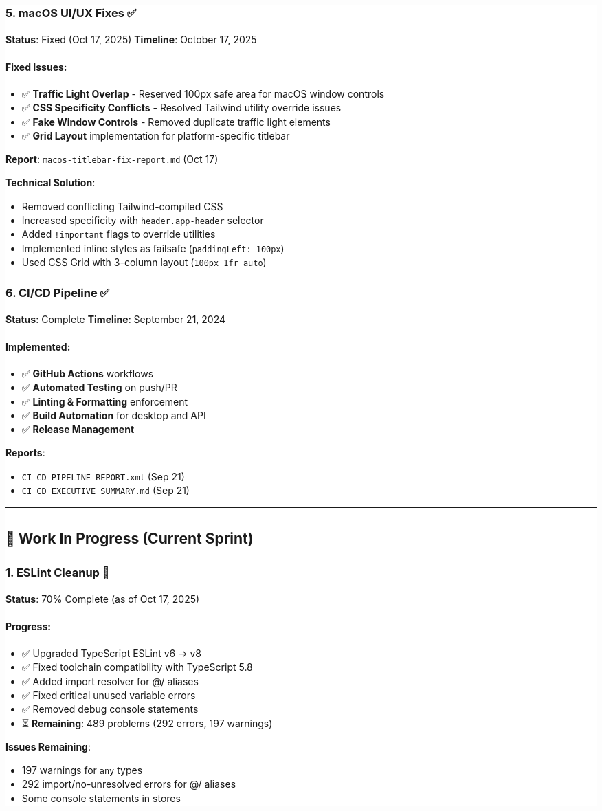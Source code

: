 ### 5. macOS UI/UX Fixes ✅
**Status**: Fixed (Oct 17, 2025)
**Timeline**: October 17, 2025

#### Fixed Issues:
- ✅ **Traffic Light Overlap** - Reserved 100px safe area for macOS window controls
- ✅ **CSS Specificity Conflicts** - Resolved Tailwind utility override issues
- ✅ **Fake Window Controls** - Removed duplicate traffic light elements
- ✅ **Grid Layout** implementation for platform-specific titlebar

**Report**: `macos-titlebar-fix-report.md` (Oct 17)

**Technical Solution**:
- Removed conflicting Tailwind-compiled CSS
- Increased specificity with `header.app-header` selector
- Added `!important` flags to override utilities
- Implemented inline styles as failsafe (`paddingLeft: 100px`)
- Used CSS Grid with 3-column layout (`100px 1fr auto`)

### 6. CI/CD Pipeline ✅
**Status**: Complete
**Timeline**: September 21, 2024

#### Implemented:
- ✅ **GitHub Actions** workflows
- ✅ **Automated Testing** on push/PR
- ✅ **Linting & Formatting** enforcement
- ✅ **Build Automation** for desktop and API
- ✅ **Release Management**

**Reports**:
- `CI_CD_PIPELINE_REPORT.xml` (Sep 21)
- `CI_CD_EXECUTIVE_SUMMARY.md` (Sep 21)

---

## 🔄 Work In Progress (Current Sprint)

### 1. ESLint Cleanup 🔄
**Status**: 70% Complete (as of Oct 17, 2025)

#### Progress:
- ✅ Upgraded TypeScript ESLint v6 → v8
- ✅ Fixed toolchain compatibility with TypeScript 5.8
- ✅ Added import resolver for @/ aliases
- ✅ Fixed critical unused variable errors
- ✅ Removed debug console statements
- ⏳ **Remaining**: 489 problems (292 errors, 197 warnings)

**Issues Remaining**:
- 197 warnings for `any` types
- 292 import/no-unresolved errors for @/ aliases
- Some console statements in stores
